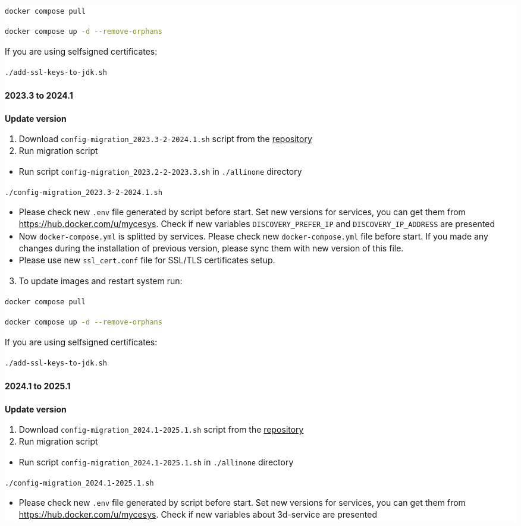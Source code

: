 ```bash
docker compose pull
```

```bash
docker compose up -d --remove-orphans
```

If you are using selfsigned certificates:

```bash
./add-ssl-keys-to-jdk.sh
```

#### 2023.3 to 2024.1

**Update version**

1. Download `config-migration_2023.3-2-2024.1.sh` script from the [repository](https://github.com/crplab/simvia-installation/tree/2024.1/allinone/)
2. Run migration script
- Run script `config-migration_2023.2-2-2023.3.sh` in `./allinone` directory

```bash
./config-migration_2023.3-2-2024.1.sh
```
- Please check new `.env` file generated by script before start. Set new versions for services, you can get them from https://hub.docker.com/u/mycesys. Check if new variables `DISCOVERY_PREFER_IP` and `DISCOVERY_IP_ADDRESS` are presented 
- Now `docker-compose.yml` is splitted by services. Please check new `docker-compose.yml` file before start. If you made any changes during the installation of previous version, please sync them with new version of this file.
- Please use new `ssl_cert.conf` file for SSL/TLS certificates setup.

3. To update images and restart system run:

```bash
docker compose pull
```

```bash
docker compose up -d --remove-orphans
```

If you are using selfsigned certificates:

```bash
./add-ssl-keys-to-jdk.sh
```

#### 2024.1 to 2025.1

**Update version**

1. Download `config-migration_2024.1-2025.1.sh` script from the [repository](https://github.com/crplab/simvia-installation/tree/2025.1/allinone/)
2. Run migration script
- Run script `config-migration_2024.1-2025.1.sh` in `./allinone` directory

```bash
./config-migration_2024.1-2025.1.sh
```
- Please check new `.env` file generated by script before start. Set new versions for services, you can get them from https://hub.docker.com/u/mycesys. Check if new variables about 3d-service are presented 

